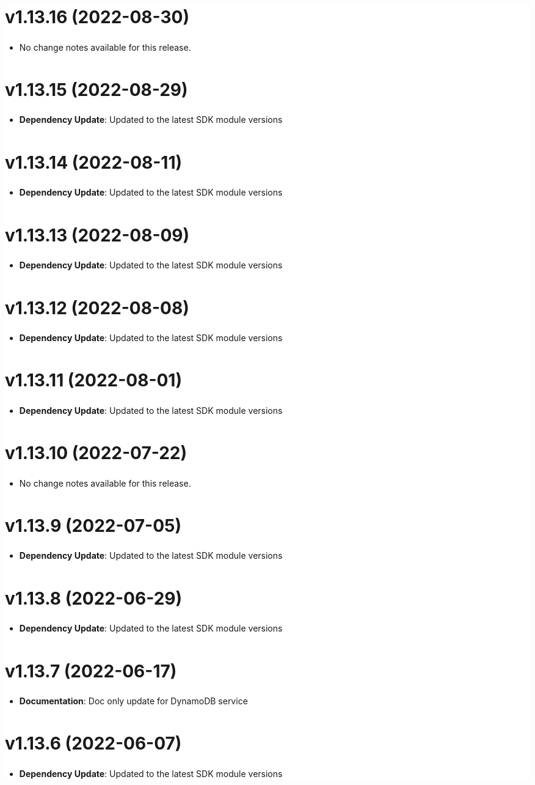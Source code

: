 # v1.13.16 (2022-08-30)

* No change notes available for this release.

# v1.13.15 (2022-08-29)

* **Dependency Update**: Updated to the latest SDK module versions

# v1.13.14 (2022-08-11)

* **Dependency Update**: Updated to the latest SDK module versions

# v1.13.13 (2022-08-09)

* **Dependency Update**: Updated to the latest SDK module versions

# v1.13.12 (2022-08-08)

* **Dependency Update**: Updated to the latest SDK module versions

# v1.13.11 (2022-08-01)

* **Dependency Update**: Updated to the latest SDK module versions

# v1.13.10 (2022-07-22)

* No change notes available for this release.

# v1.13.9 (2022-07-05)

* **Dependency Update**: Updated to the latest SDK module versions

# v1.13.8 (2022-06-29)

* **Dependency Update**: Updated to the latest SDK module versions

# v1.13.7 (2022-06-17)

* **Documentation**: Doc only update for DynamoDB service

# v1.13.6 (2022-06-07)

* **Dependency Update**: Updated to the latest SDK module versions
